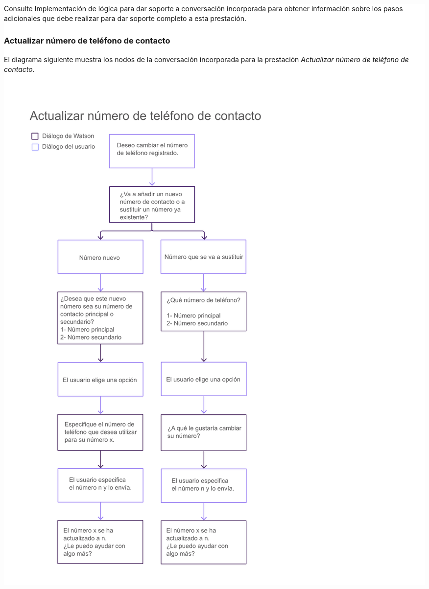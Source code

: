 Consulte [Implementación de lógica para dar soporte a conversación incorporada](/docs/services/virtual-agent/impl_intents.html#updateaddress) para obtener información sobre los pasos adicionales que debe realizar para dar soporte completo a esta prestación.

### Actualizar número de teléfono de contacto

El diagrama siguiente muestra los nodos de la conversación incorporada para la prestación *Actualizar número de teléfono de contacto*.

![Muestra los nodos del diálogo Actualizar número de teléfono de contacto.](images/updatePhoneNumber.png)

